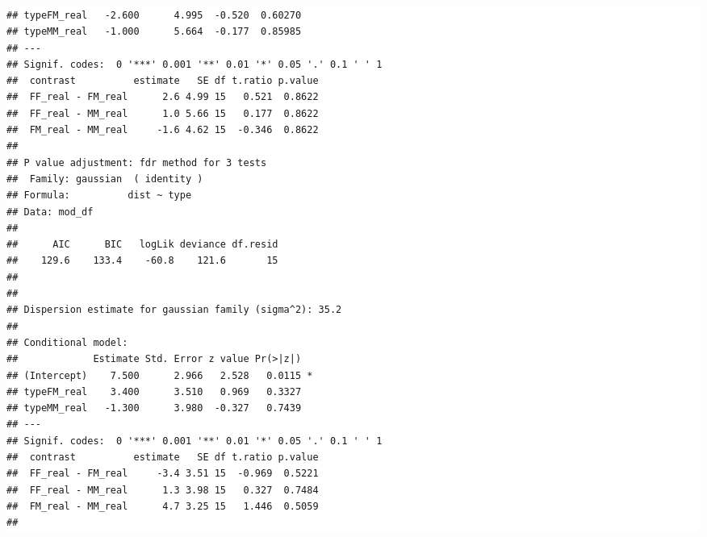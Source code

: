     ## typeFM_real   -2.600      4.995  -0.520  0.60270   
    ## typeMM_real   -1.000      5.664  -0.177  0.85985   
    ## ---
    ## Signif. codes:  0 '***' 0.001 '**' 0.01 '*' 0.05 '.' 0.1 ' ' 1
    ##  contrast          estimate   SE df t.ratio p.value
    ##  FF_real - FM_real      2.6 4.99 15   0.521  0.8622
    ##  FF_real - MM_real      1.0 5.66 15   0.177  0.8622
    ##  FM_real - MM_real     -1.6 4.62 15  -0.346  0.8622
    ## 
    ## P value adjustment: fdr method for 3 tests 
    ##  Family: gaussian  ( identity )
    ## Formula:          dist ~ type
    ## Data: mod_df
    ## 
    ##      AIC      BIC   logLik deviance df.resid 
    ##    129.6    133.4    -60.8    121.6       15 
    ## 
    ## 
    ## Dispersion estimate for gaussian family (sigma^2): 35.2 
    ## 
    ## Conditional model:
    ##             Estimate Std. Error z value Pr(>|z|)  
    ## (Intercept)    7.500      2.966   2.528   0.0115 *
    ## typeFM_real    3.400      3.510   0.969   0.3327  
    ## typeMM_real   -1.300      3.980  -0.327   0.7439  
    ## ---
    ## Signif. codes:  0 '***' 0.001 '**' 0.01 '*' 0.05 '.' 0.1 ' ' 1
    ##  contrast          estimate   SE df t.ratio p.value
    ##  FF_real - FM_real     -3.4 3.51 15  -0.969  0.5221
    ##  FF_real - MM_real      1.3 3.98 15   0.327  0.7484
    ##  FM_real - MM_real      4.7 3.25 15   1.446  0.5059
    ## 